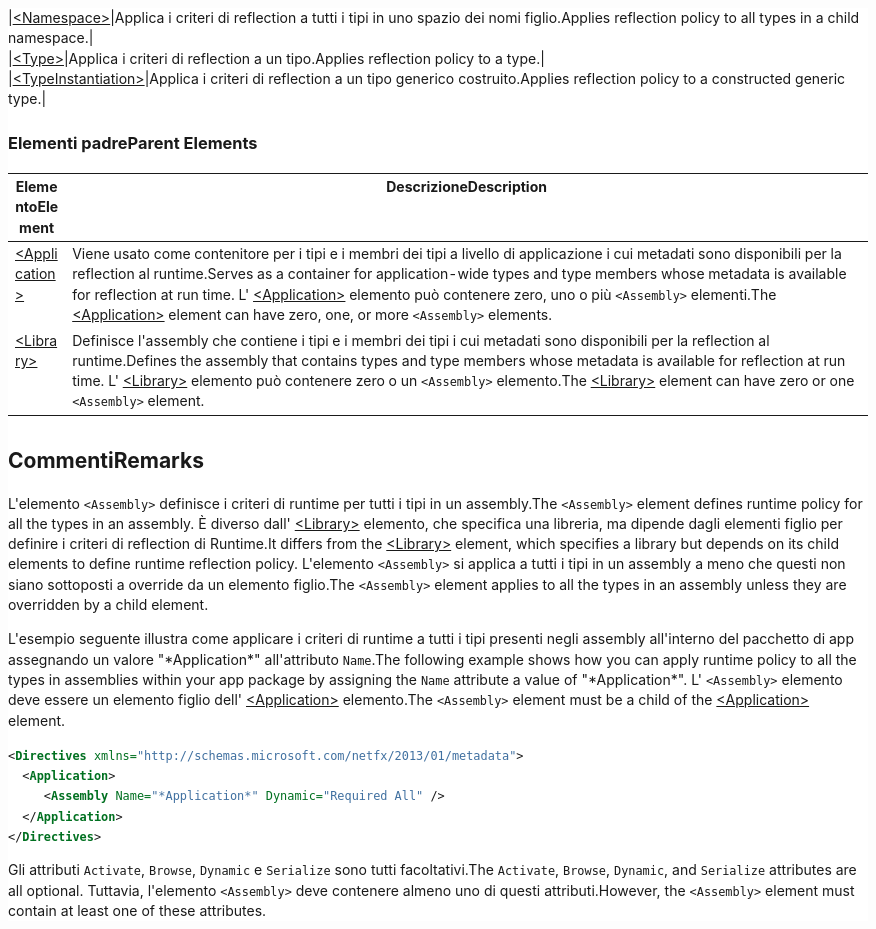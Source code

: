 |[\<Namespace>](namespace-element-net-native.md)|<span data-ttu-id="3447c-163">Applica i criteri di reflection a tutti i tipi in uno spazio dei nomi figlio.</span><span class="sxs-lookup"><span data-stu-id="3447c-163">Applies reflection policy to all types in a child namespace.</span></span>|  
|[\<Type>](type-element-net-native.md)|<span data-ttu-id="3447c-164">Applica i criteri di reflection a un tipo.</span><span class="sxs-lookup"><span data-stu-id="3447c-164">Applies reflection policy to a type.</span></span>|  
|[\<TypeInstantiation>](typeinstantiation-element-net-native.md)|<span data-ttu-id="3447c-165">Applica i criteri di reflection a un tipo generico costruito.</span><span class="sxs-lookup"><span data-stu-id="3447c-165">Applies reflection policy to a constructed generic type.</span></span>|  
  
### <a name="parent-elements"></a><span data-ttu-id="3447c-166">Elementi padre</span><span class="sxs-lookup"><span data-stu-id="3447c-166">Parent Elements</span></span>  
  
|<span data-ttu-id="3447c-167">Elemento</span><span class="sxs-lookup"><span data-stu-id="3447c-167">Element</span></span>|<span data-ttu-id="3447c-168">Descrizione</span><span class="sxs-lookup"><span data-stu-id="3447c-168">Description</span></span>|  
|-------------|-----------------|  
|[\<Application>](application-element-net-native.md)|<span data-ttu-id="3447c-169">Viene usato come contenitore per i tipi e i membri dei tipi a livello di applicazione i cui metadati sono disponibili per la reflection al runtime.</span><span class="sxs-lookup"><span data-stu-id="3447c-169">Serves as a container for application-wide types and type members whose metadata is available for reflection at run time.</span></span> <span data-ttu-id="3447c-170">L' [\<Application>](application-element-net-native.md) elemento può contenere zero, uno o più `<Assembly>` elementi.</span><span class="sxs-lookup"><span data-stu-id="3447c-170">The [\<Application>](application-element-net-native.md) element can have zero, one, or more `<Assembly>` elements.</span></span>|  
|[\<Library>](library-element-net-native.md)|<span data-ttu-id="3447c-171">Definisce l'assembly che contiene i tipi e i membri dei tipi i cui metadati sono disponibili per la reflection al runtime.</span><span class="sxs-lookup"><span data-stu-id="3447c-171">Defines the assembly that contains types and type members whose metadata is available for reflection at run time.</span></span> <span data-ttu-id="3447c-172">L' [\<Library>](library-element-net-native.md) elemento può contenere zero o un `<Assembly>` elemento.</span><span class="sxs-lookup"><span data-stu-id="3447c-172">The [\<Library>](library-element-net-native.md) element can have zero or one `<Assembly>` element.</span></span>|  
  
## <a name="remarks"></a><span data-ttu-id="3447c-173">Commenti</span><span class="sxs-lookup"><span data-stu-id="3447c-173">Remarks</span></span>  
 <span data-ttu-id="3447c-174">L'elemento `<Assembly>` definisce i criteri di runtime per tutti i tipi in un assembly.</span><span class="sxs-lookup"><span data-stu-id="3447c-174">The `<Assembly>` element defines runtime policy for all the types in an assembly.</span></span> <span data-ttu-id="3447c-175">È diverso dall' [\<Library>](library-element-net-native.md) elemento, che specifica una libreria, ma dipende dagli elementi figlio per definire i criteri di reflection di Runtime.</span><span class="sxs-lookup"><span data-stu-id="3447c-175">It differs from the [\<Library>](library-element-net-native.md) element, which specifies a library but depends on its child elements to define runtime reflection policy.</span></span> <span data-ttu-id="3447c-176">L'elemento `<Assembly>` si applica a tutti i tipi in un assembly a meno che questi non siano sottoposti a override da un elemento figlio.</span><span class="sxs-lookup"><span data-stu-id="3447c-176">The `<Assembly>` element applies to all the types in an assembly unless they are overridden by a child element.</span></span>  
  
 <span data-ttu-id="3447c-177">L'esempio seguente illustra come applicare i criteri di runtime a tutti i tipi presenti negli assembly all'interno del pacchetto di app assegnando un valore "\*Application\*" all'attributo `Name`.</span><span class="sxs-lookup"><span data-stu-id="3447c-177">The following example shows how you can apply runtime policy to all the types in assemblies within your app package by assigning the `Name` attribute a value of "\*Application\*".</span></span> <span data-ttu-id="3447c-178">L' `<Assembly>` elemento deve essere un elemento figlio dell' [\<Application>](application-element-net-native.md) elemento.</span><span class="sxs-lookup"><span data-stu-id="3447c-178">The `<Assembly>` element must be a child of the [\<Application>](application-element-net-native.md) element.</span></span>  
  
```xml  
<Directives xmlns="http://schemas.microsoft.com/netfx/2013/01/metadata">
  <Application>
     <Assembly Name="*Application*" Dynamic="Required All" />
  </Application>
</Directives>  
```  
  
 <span data-ttu-id="3447c-179">Gli attributi `Activate`, `Browse`, `Dynamic` e `Serialize` sono tutti facoltativi.</span><span class="sxs-lookup"><span data-stu-id="3447c-179">The `Activate`, `Browse`, `Dynamic`, and `Serialize` attributes are all optional.</span></span> <span data-ttu-id="3447c-180">Tuttavia, l'elemento `<Assembly>` deve contenere almeno uno di questi attributi.</span><span class="sxs-lookup"><span data-stu-id="3447c-180">However, the `<Assembly>` element must contain at least one of these attributes.</span></span>  
  